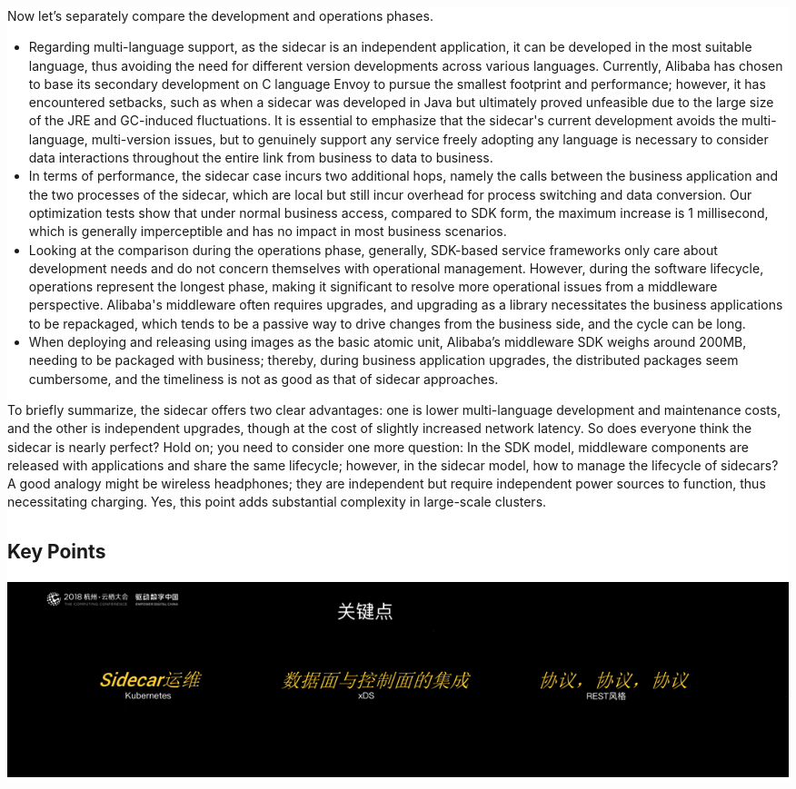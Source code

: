 Now let’s separately compare the development and operations phases.

* Regarding multi-language support, as the sidecar is an independent application, it can be developed in the most suitable language, thus avoiding the need for different version developments across various languages. Currently, Alibaba has chosen to base its secondary development on C language Envoy to pursue the smallest footprint and performance; however, it has encountered setbacks, such as when a sidecar was developed in Java but ultimately proved unfeasible due to the large size of the JRE and GC-induced fluctuations. It is essential to emphasize that the sidecar's current development avoids the multi-language, multi-version issues, but to genuinely support any service freely adopting any language is necessary to consider data interactions throughout the entire link from business to data to business.
* In terms of performance, the sidecar case incurs two additional hops, namely the calls between the business application and the two processes of the sidecar, which are local but still incur overhead for process switching and data conversion. Our optimization tests show that under normal business access, compared to SDK form, the maximum increase is 1 millisecond, which is generally imperceptible and has no impact in most business scenarios.
* Looking at the comparison during the operations phase, generally, SDK-based service frameworks only care about development needs and do not concern themselves with operational management. However, during the software lifecycle, operations represent the longest phase, making it significant to resolve more operational issues from a middleware perspective. Alibaba's middleware often requires upgrades, and upgrading as a library necessitates the business applications to be repackaged, which tends to be a passive way to drive changes from the business side, and the cycle can be long.
* When deploying and releasing using images as the basic atomic unit, Alibaba’s middleware SDK weighs around 200MB, needing to be packaged with business; thereby, during business application upgrades, the distributed packages seem cumbersome, and the timeliness is not as good as that of sidecar approaches.

To briefly summarize, the sidecar offers two clear advantages: one is lower multi-language development and maintenance costs, and the other is independent upgrades, though at the cost of slightly increased network latency. So does everyone think the sidecar is nearly perfect? Hold on; you need to consider one more question: In the SDK model, middleware components are released with applications and share the same lifecycle; however, in the sidecar model, how to manage the lifecycle of sidecars? A good analogy might be wireless headphones; they are independent but require independent power sources to function, thus necessitating charging. Yes, this point adds substantial complexity in large-scale clusters.

## Key Points


![4.png | center | 826x206](/imgs/blog/dubbomesh/4.png "")
